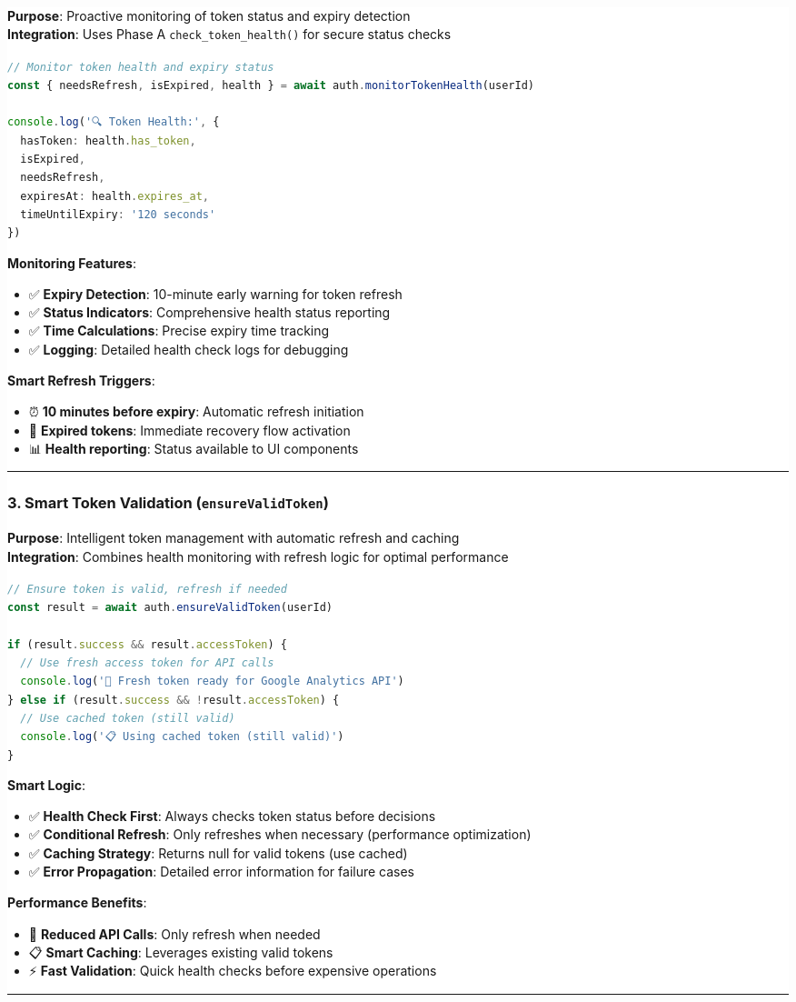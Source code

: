 **Purpose**: Proactive monitoring of token status and expiry detection  
**Integration**: Uses Phase A `check_token_health()` for secure status checks  

```typescript
// Monitor token health and expiry status
const { needsRefresh, isExpired, health } = await auth.monitorTokenHealth(userId)

console.log('🔍 Token Health:', {
  hasToken: health.has_token,
  isExpired,
  needsRefresh,
  expiresAt: health.expires_at,
  timeUntilExpiry: '120 seconds'
})
```

**Monitoring Features**:
- ✅ **Expiry Detection**: 10-minute early warning for token refresh
- ✅ **Status Indicators**: Comprehensive health status reporting
- ✅ **Time Calculations**: Precise expiry time tracking
- ✅ **Logging**: Detailed health check logs for debugging

**Smart Refresh Triggers**:
- ⏰ **10 minutes before expiry**: Automatic refresh initiation
- 🚨 **Expired tokens**: Immediate recovery flow activation
- 📊 **Health reporting**: Status available to UI components

---

### **3. Smart Token Validation** (`ensureValidToken`)

**Purpose**: Intelligent token management with automatic refresh and caching  
**Integration**: Combines health monitoring with refresh logic for optimal performance  

```typescript
// Ensure token is valid, refresh if needed
const result = await auth.ensureValidToken(userId)

if (result.success && result.accessToken) {
  // Use fresh access token for API calls
  console.log('🚀 Fresh token ready for Google Analytics API')
} else if (result.success && !result.accessToken) {
  // Use cached token (still valid)
  console.log('📋 Using cached token (still valid)')
}
```

**Smart Logic**:
- ✅ **Health Check First**: Always checks token status before decisions
- ✅ **Conditional Refresh**: Only refreshes when necessary (performance optimization)
- ✅ **Caching Strategy**: Returns null for valid tokens (use cached)
- ✅ **Error Propagation**: Detailed error information for failure cases

**Performance Benefits**:
- 🚀 **Reduced API Calls**: Only refresh when needed
- 📋 **Smart Caching**: Leverages existing valid tokens
- ⚡ **Fast Validation**: Quick health checks before expensive operations

---